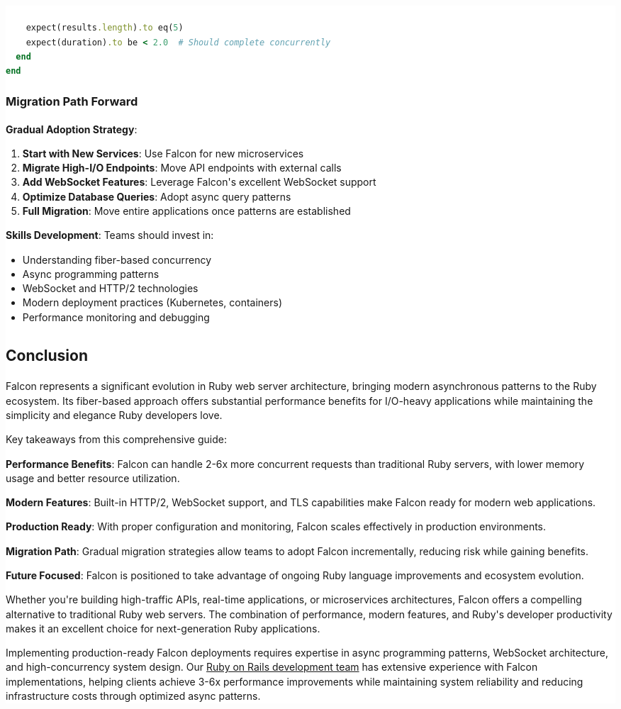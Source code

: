 ```ruby

    expect(results.length).to eq(5)
    expect(duration).to be < 2.0  # Should complete concurrently
  end
end
```

### Migration Path Forward

**Gradual Adoption Strategy**:

1. **Start with New Services**: Use Falcon for new microservices
2. **Migrate High-I/O Endpoints**: Move API endpoints with external calls
3. **Add WebSocket Features**: Leverage Falcon's excellent WebSocket support
4. **Optimize Database Queries**: Adopt async query patterns
5. **Full Migration**: Move entire applications once patterns are established

**Skills Development**: Teams should invest in:

- Understanding fiber-based concurrency
- Async programming patterns
- WebSocket and HTTP/2 technologies
- Modern deployment practices (Kubernetes, containers)
- Performance monitoring and debugging

## Conclusion

Falcon represents a significant evolution in Ruby web server architecture, bringing modern asynchronous patterns to the Ruby ecosystem. Its fiber-based approach offers substantial performance benefits for I/O-heavy applications while maintaining the simplicity and elegance Ruby developers love.

Key takeaways from this comprehensive guide:

**Performance Benefits**: Falcon can handle 2-6x more concurrent requests than traditional Ruby servers, with lower memory usage and better resource utilization.

**Modern Features**: Built-in HTTP/2, WebSocket support, and TLS capabilities make Falcon ready for modern web applications.

**Production Ready**: With proper configuration and monitoring, Falcon scales effectively in production environments.

**Migration Path**: Gradual migration strategies allow teams to adopt Falcon incrementally, reducing risk while gaining benefits.

**Future Focused**: Falcon is positioned to take advantage of ongoing Ruby language improvements and ecosystem evolution.

Whether you're building high-traffic APIs, real-time applications, or microservices architectures, Falcon offers a compelling alternative to traditional Ruby web servers. The combination of performance, modern features, and Ruby's developer productivity makes it an excellent choice for next-generation Ruby applications.

Implementing production-ready Falcon deployments requires expertise in async programming patterns, WebSocket architecture, and high-concurrency system design. Our [Ruby on Rails development team](/services/app-web-development/) has extensive experience with Falcon implementations, helping clients achieve 3-6x performance improvements while maintaining system reliability and reducing infrastructure costs through optimized async patterns.

